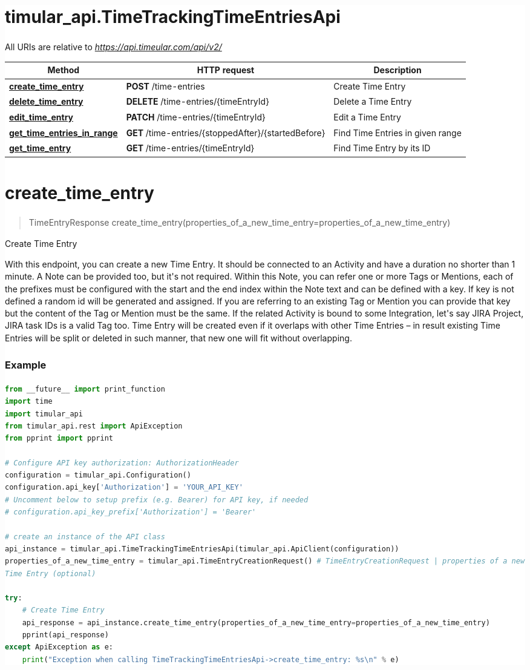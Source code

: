 # timular_api.TimeTrackingTimeEntriesApi

All URIs are relative to *https://api.timeular.com/api/v2/*

Method | HTTP request | Description
------------- | ------------- | -------------
[**create_time_entry**](TimeTrackingTimeEntriesApi.md#create_time_entry) | **POST** /time-entries | Create Time Entry
[**delete_time_entry**](TimeTrackingTimeEntriesApi.md#delete_time_entry) | **DELETE** /time-entries/{timeEntryId} | Delete a Time Entry
[**edit_time_entry**](TimeTrackingTimeEntriesApi.md#edit_time_entry) | **PATCH** /time-entries/{timeEntryId} | Edit a Time Entry
[**get_time_entries_in_range**](TimeTrackingTimeEntriesApi.md#get_time_entries_in_range) | **GET** /time-entries/{stoppedAfter}/{startedBefore} | Find Time Entries in given range
[**get_time_entry**](TimeTrackingTimeEntriesApi.md#get_time_entry) | **GET** /time-entries/{timeEntryId} | Find Time Entry by its ID


# **create_time_entry**
> TimeEntryResponse create_time_entry(properties_of_a_new_time_entry=properties_of_a_new_time_entry)

Create Time Entry

With this endpoint, you can create a new Time Entry. It should be connected to an Activity and have a duration no shorter than 1 minute. A Note can be provided too, but it's not required. Within this Note, you can  refer one or more Tags or Mentions, each of the prefixes must be  configured with the start and the end index within the Note text and can be  defined with a key. If key is not defined a random id will be generated and  assigned. If you are referring to an existing Tag or Mention you can provide that key  but the content of the Tag or Mention must be the same.  If the related Activity is bound to some Integration, let's say JIRA Project, JIRA task IDs is a valid Tag too. Time Entry will be created even if it overlaps with other Time Entries – in result existing Time Entries will be split or deleted in such manner, that new one will fit without overlapping.

### Example
```python
from __future__ import print_function
import time
import timular_api
from timular_api.rest import ApiException
from pprint import pprint

# Configure API key authorization: AuthorizationHeader
configuration = timular_api.Configuration()
configuration.api_key['Authorization'] = 'YOUR_API_KEY'
# Uncomment below to setup prefix (e.g. Bearer) for API key, if needed
# configuration.api_key_prefix['Authorization'] = 'Bearer'

# create an instance of the API class
api_instance = timular_api.TimeTrackingTimeEntriesApi(timular_api.ApiClient(configuration))
properties_of_a_new_time_entry = timular_api.TimeEntryCreationRequest() # TimeEntryCreationRequest | properties of a new Time Entry (optional)

try:
    # Create Time Entry
    api_response = api_instance.create_time_entry(properties_of_a_new_time_entry=properties_of_a_new_time_entry)
    pprint(api_response)
except ApiException as e:
    print("Exception when calling TimeTrackingTimeEntriesApi->create_time_entry: %s\n" % e)
```
